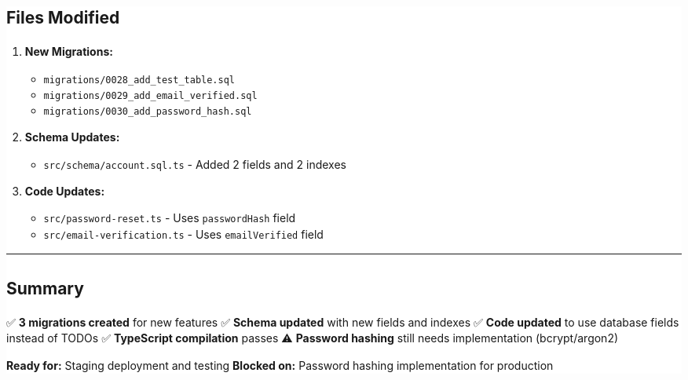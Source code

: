 
## Files Modified

1. **New Migrations:**
   - `migrations/0028_add_test_table.sql`
   - `migrations/0029_add_email_verified.sql`
   - `migrations/0030_add_password_hash.sql`

2. **Schema Updates:**
   - `src/schema/account.sql.ts` - Added 2 fields and 2 indexes

3. **Code Updates:**
   - `src/password-reset.ts` - Uses `passwordHash` field
   - `src/email-verification.ts` - Uses `emailVerified` field

---

## Summary

✅ **3 migrations created** for new features
✅ **Schema updated** with new fields and indexes
✅ **Code updated** to use database fields instead of TODOs
✅ **TypeScript compilation** passes
⚠️ **Password hashing** still needs implementation (bcrypt/argon2)

**Ready for:** Staging deployment and testing
**Blocked on:** Password hashing implementation for production
